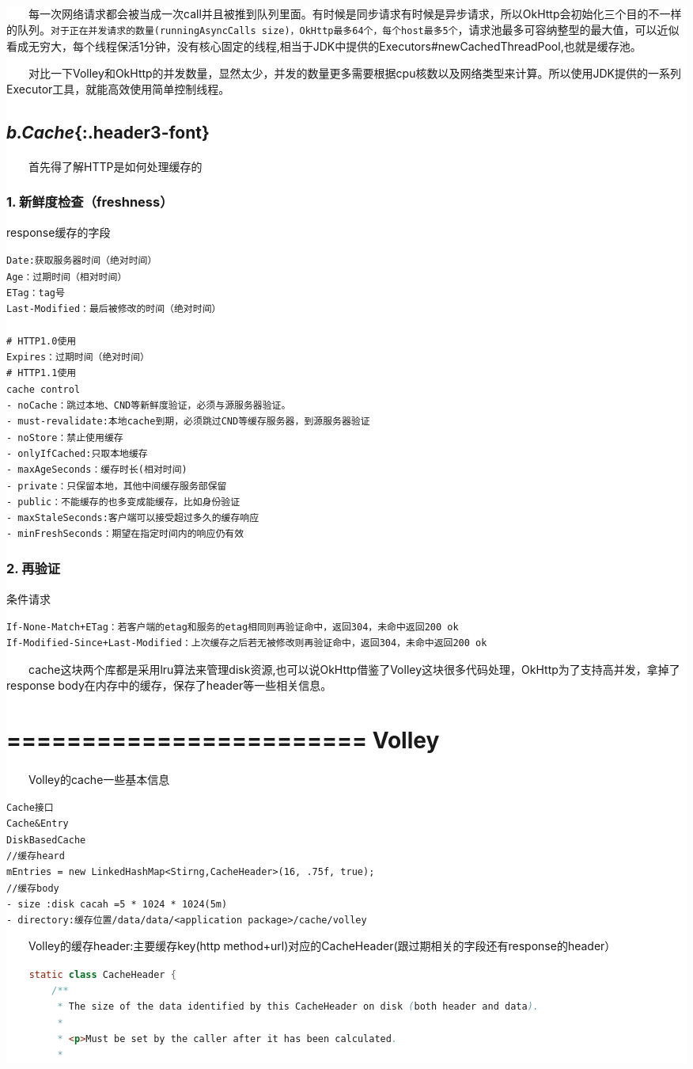 &emsp;&emsp;每一次网络请求都会被当成一次call并且被推到队列里面。有时候是同步请求有时候是异步请求，所以OkHttp会初始化三个目的不一样的队列。`对于正在并发请求的数量(runningAsyncCalls size)，OkHttp最多64个，每个host最多5个`，请求池最多可容纳整型的最大值，可以近似看成无穷大，每个线程保活1分钟，没有核心固定的线程,相当于JDK中提供的Executors#newCachedThreadPool,也就是缓存池。

&emsp;&emsp;对比一下Volley和OkHttp的并发数量，显然太少，并发的数量更多需要根据cpu核数以及网络类型来计算。所以使用JDK提供的一系列Executor工具，就能高效使用简单控制线程。


## *b.Cache*{:.header3-font}
&emsp;&emsp;首先得了解HTTP是如何处理缓存的
### 1. 新鲜度检查（freshness）
response缓存的字段
```
Date:获取服务器时间（绝对时间）
Age：过期时间（相对时间）
ETag：tag号
Last-Modified：最后被修改的时间（绝对时间）

# HTTP1.0使用
Expires：过期时间（绝对时间）
# HTTP1.1使用
cache control 
- noCache：跳过本地、CND等新鲜度验证，必须与源服务器验证。
- must-revalidate:本地cache到期，必须跳过CND等缓存服务器，到源服务器验证
- noStore：禁止使用缓存
- onlyIfCached:只取本地缓存
- maxAgeSeconds：缓存时长(相对时间)
- private：只保留本地，其他中间缓存服务部保留
- public：不能缓存的也多变成能缓存，比如身份验证
- maxStaleSeconds:客户端可以接受超过多久的缓存响应
- minFreshSeconds：期望在指定时间内的响应仍有效
```

### 2. 再验证
条件请求
```
If-None-Match+ETag：若客户端的etag和服务的etag相同则再验证命中，返回304，未命中返回200 ok
If-Modified-Since+Last-Modified：上次缓存之后若无被修改则再验证命中，返回304，未命中返回200 ok
```

&emsp;&emsp;cache这块两个库都是采用lru算法来管理disk资源,也可以说OkHttp借鉴了Volley这块很多代码处理，OkHttp为了支持高并发，拿掉了response body在内存中的缓存，保存了header等一些相关信息。

========================
Volley
=========================
&emsp;&emsp;Volley的cache一些基本信息
```
Cache接口
Cache&Entry
DiskBasedCache
//缓存heard
mEntries = new LinkedHashMap<Stirng,CacheHeader>(16, .75f, true);
//缓存body
- size :disk cacah =5 * 1024 * 1024(5m) 
- directory:缓存位置/data/data/<application package>/cache/volley
```
&emsp;&emsp;Volley的缓存header:主要缓存key(http method+url)对应的CacheHeader(跟过期相关的字段还有response的header）
```java
    static class CacheHeader {
        /**
         * The size of the data identified by this CacheHeader on disk (both header and data).
         *
         * <p>Must be set by the caller after it has been calculated.
         *
```